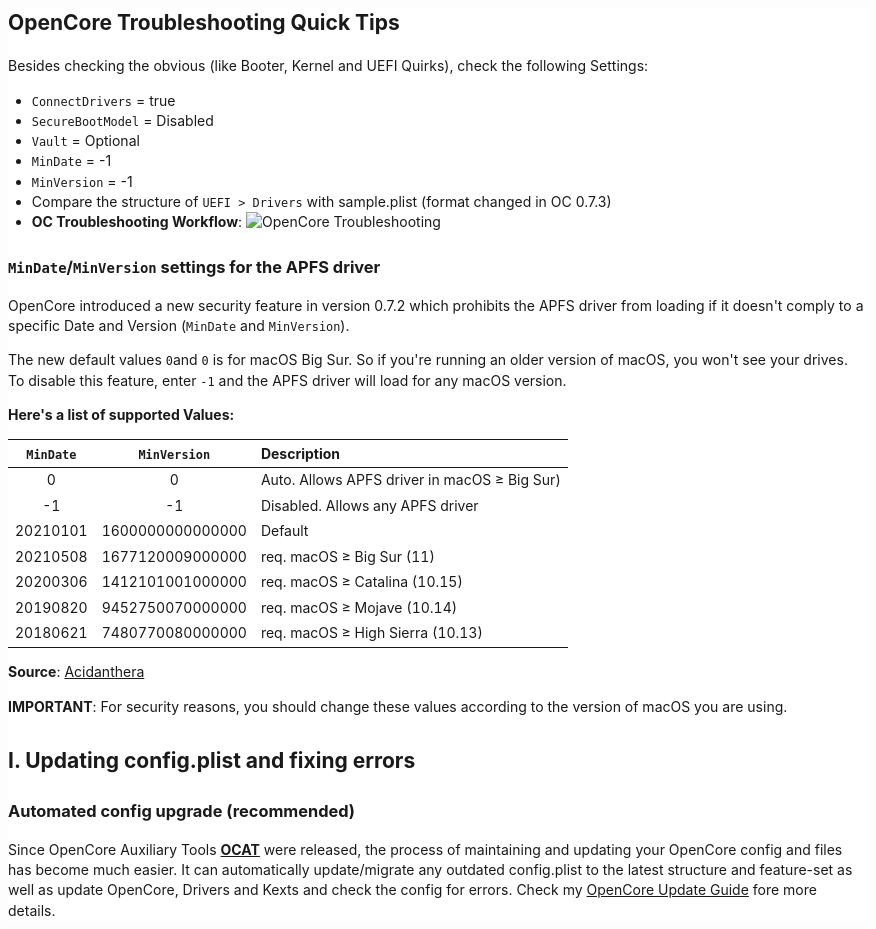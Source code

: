 ## OpenCore Troubleshooting Quick Tips

Besides checking the obvious (like Booter, Kernel and UEFI Quirks), check the following Settings:

- `ConnectDrivers` = true
- `SecureBootModel` = Disabled
- `Vault` = Optional
- `MinDate` = -1
- `MinVersion` = -1
- Compare the structure of `UEFI > Drivers` with sample.plist (format changed in OC 0.7.3)
- **OC Troubleshooting Workflow**: ![OpenCore Troubleshooting](https://user-images.githubusercontent.com/76865553/135234918-2d0ce665-9037-4dd6-b0f4-e2b54c081160.png)

### `MinDate`/`MinVersion` settings for the APFS driver
OpenCore introduced a new security feature in version 0.7.2 which prohibits the APFS driver from loading if it doesn't comply to a specific Date and Version (`MinDate` and `MinVersion`).

The new default values `0`and `0` is for macOS Big Sur. So if you're running an older version of macOS, you won't see your drives. To disable this feature, enter `-1` and the APFS driver will load for any macOS version.

**Here's a list of supported Values:**

| `MinDate`| `MinVersion`     | Description                                  |
|:--------:|:----------------:|:---------------------------------------------|
| 0        | 0                | Auto. Allows APFS driver in macOS ≥ Big Sur) |
| -1       | -1               | Disabled. Allows any APFS driver             |
| 20210101 | 1600000000000000 | Default                                      |
| 20210508 | 1677120009000000 | req. macOS ≥ Big Sur (11)                    |
| 20200306 | 1412101001000000 | req. macOS ≥ Catalina (10.15)                |
| 20190820 | 9452750070000000 | req. macOS ≥ Mojave (10.14)                  |
| 20180621 | 7480770080000000 | req. macOS ≥ High Sierra (10.13)             |

**Source**: [Acidanthera](https://github.com/acidanthera/OpenCorePkg/blob/master/Include/Acidanthera/Library/OcApfsLib.h)

**IMPORTANT**: For security reasons, you should change these values according to the version of macOS you are using.

## I. Updating config.plist and fixing errors

### Automated config upgrade (recommended)
Since OpenCore Auxiliary Tools [**OCAT**](https://github.com/ic005k/QtOpenCoreConfig) were released, the process of maintaining and updating your OpenCore config and files has become much easier. It can automatically update/migrate any outdated config.plist to the latest structure and feature-set as well as update OpenCore, Drivers and Kexts and check the config for errors. Check my [OpenCore Update Guide](https://github.com/5T33Z0/OC-Little-Translated/tree/main/D_Updating_OpenCore) fore more details.
